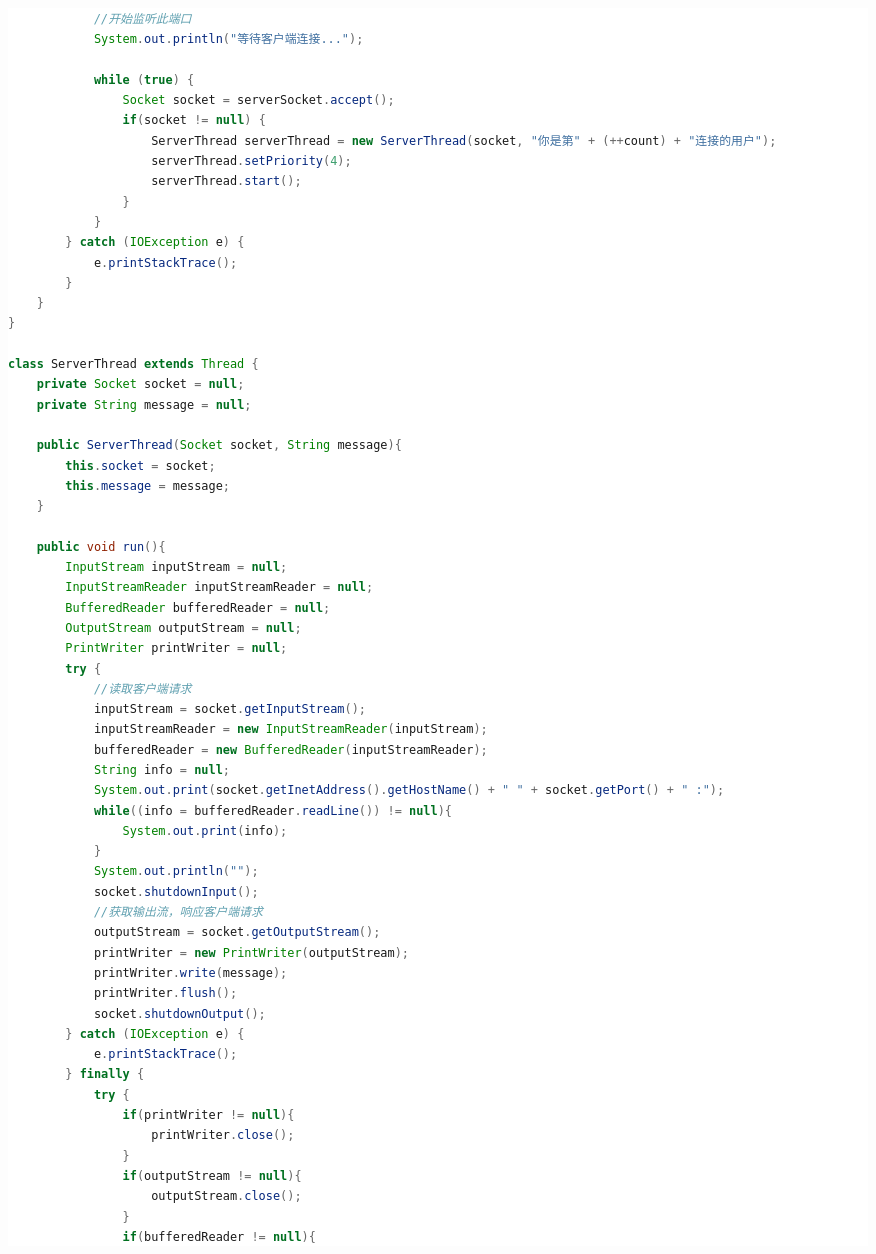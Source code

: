 ```java
            //开始监听此端口
            System.out.println("等待客户端连接...");

            while (true) {
                Socket socket = serverSocket.accept();
                if(socket != null) {
                    ServerThread serverThread = new ServerThread(socket, "你是第" + (++count) + "连接的用户");
                    serverThread.setPriority(4);
                    serverThread.start();
                }
            }
        } catch (IOException e) {
            e.printStackTrace();
        }
    }
}

class ServerThread extends Thread {
    private Socket socket = null;
    private String message = null;

    public ServerThread(Socket socket, String message){
        this.socket = socket;
        this.message = message;
    }

    public void run(){
        InputStream inputStream = null;
        InputStreamReader inputStreamReader = null;
        BufferedReader bufferedReader = null;
        OutputStream outputStream = null;
        PrintWriter printWriter = null;
        try {
            //读取客户端请求
            inputStream = socket.getInputStream();
            inputStreamReader = new InputStreamReader(inputStream);
            bufferedReader = new BufferedReader(inputStreamReader);
            String info = null;
            System.out.print(socket.getInetAddress().getHostName() + " " + socket.getPort() + " :");
            while((info = bufferedReader.readLine()) != null){
                System.out.print(info);
            }
            System.out.println("");
            socket.shutdownInput();
            //获取输出流，响应客户端请求
            outputStream = socket.getOutputStream();
            printWriter = new PrintWriter(outputStream);
            printWriter.write(message);
            printWriter.flush();
            socket.shutdownOutput();
        } catch (IOException e) {
            e.printStackTrace();
        } finally {
            try {
                if(printWriter != null){
                    printWriter.close();
                }
                if(outputStream != null){
                    outputStream.close();
                }
                if(bufferedReader != null){
```